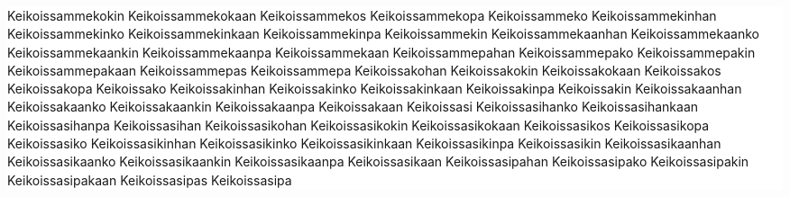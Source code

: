 Keikoissammekokin
Keikoissammekokaan
Keikoissammekos
Keikoissammekopa
Keikoissammeko
Keikoissammekinhan
Keikoissammekinko
Keikoissammekinkaan
Keikoissammekinpa
Keikoissammekin
Keikoissammekaanhan
Keikoissammekaanko
Keikoissammekaankin
Keikoissammekaanpa
Keikoissammekaan
Keikoissammepahan
Keikoissammepako
Keikoissammepakin
Keikoissammepakaan
Keikoissammepas
Keikoissammepa
Keikoissakohan
Keikoissakokin
Keikoissakokaan
Keikoissakos
Keikoissakopa
Keikoissako
Keikoissakinhan
Keikoissakinko
Keikoissakinkaan
Keikoissakinpa
Keikoissakin
Keikoissakaanhan
Keikoissakaanko
Keikoissakaankin
Keikoissakaanpa
Keikoissakaan
Keikoissasi
Keikoissasihanko
Keikoissasihankaan
Keikoissasihanpa
Keikoissasihan
Keikoissasikohan
Keikoissasikokin
Keikoissasikokaan
Keikoissasikos
Keikoissasikopa
Keikoissasiko
Keikoissasikinhan
Keikoissasikinko
Keikoissasikinkaan
Keikoissasikinpa
Keikoissasikin
Keikoissasikaanhan
Keikoissasikaanko
Keikoissasikaankin
Keikoissasikaanpa
Keikoissasikaan
Keikoissasipahan
Keikoissasipako
Keikoissasipakin
Keikoissasipakaan
Keikoissasipas
Keikoissasipa